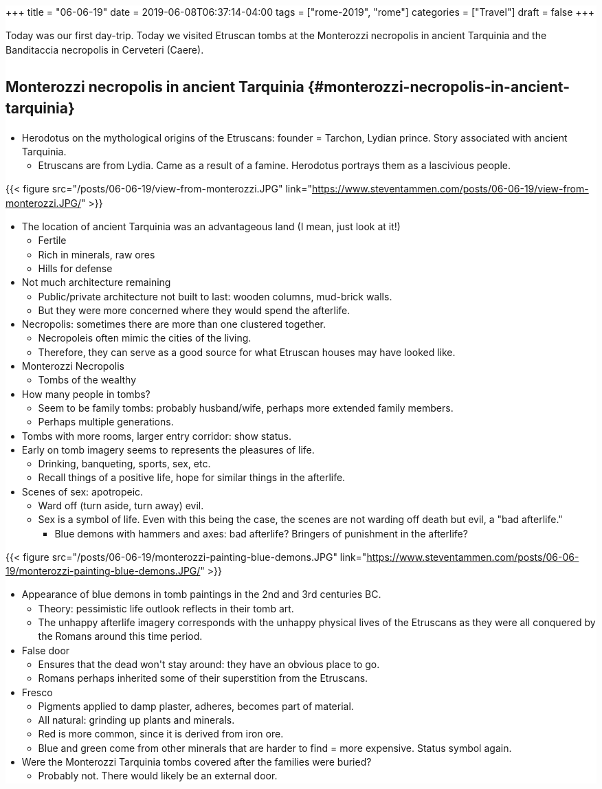 +++
title = "06-06-19"
date = 2019-06-08T06:37:14-04:00
tags = ["rome-2019", "rome"]
categories = ["Travel"]
draft = false
+++

Today was our first day-trip. Today we visited Etruscan tombs at the Monterozzi necropolis in ancient Tarquinia and the Banditaccia necropolis in Cerveteri (Caere).


## Monterozzi necropolis in ancient Tarquinia {#monterozzi-necropolis-in-ancient-tarquinia}

-   Herodotus on the mythological origins of the Etruscans: founder = Tarchon, Lydian prince. Story associated with ancient Tarquinia.
    -   Etruscans are from Lydia. Came as a result of a famine. Herodotus portrays them as a lascivious people.

{{< figure src="/posts/06-06-19/view-from-monterozzi.JPG" link="https://www.steventammen.com/posts/06-06-19/view-from-monterozzi.JPG/" >}}

-   The location of ancient Tarquinia was an advantageous land (I mean, just look at it!)
    -   Fertile
    -   Rich in minerals, raw ores
    -   Hills for defense
-   Not much architecture remaining
    -   Public/private architecture not built to last: wooden columns, mud-brick walls.
    -   But they were more concerned where they would spend the afterlife.
-   Necropolis: sometimes there are more than one clustered together.
    -   Necropoleis often mimic the cities of the living.
    -   Therefore, they can serve as a good source for what Etruscan houses may have looked like.
-   Monterozzi Necropolis
    -   Tombs of the wealthy
-   How many people in tombs?
    -   Seem to be family tombs: probably husband/wife, perhaps more extended family members.
    -   Perhaps multiple generations.
-   Tombs with more rooms, larger entry corridor: show status.
-   Early on tomb imagery seems to represents the pleasures of life.
    -   Drinking, banqueting, sports, sex, etc.
    -   Recall things of a positive life, hope for similar things in the afterlife.
-   Scenes of sex: apotropeic.
    -   Ward off (turn aside, turn away) evil.
    -   Sex is a symbol of life. Even with this being the case, the scenes are not warding off death but evil, a "bad afterlife."
        -   Blue demons with hammers and axes: bad afterlife? Bringers of punishment in the afterlife?

{{< figure src="/posts/06-06-19/monterozzi-painting-blue-demons.JPG" link="https://www.steventammen.com/posts/06-06-19/monterozzi-painting-blue-demons.JPG/" >}}

-   Appearance of blue demons in tomb paintings in the 2nd and 3rd centuries BC.
    -   Theory: pessimistic life outlook reflects in their tomb art.
    -   The unhappy afterlife imagery corresponds with the unhappy physical lives of the Etruscans as they were all conquered by the Romans around this time period.
-   False door
    -   Ensures that the dead won't stay around: they have an obvious place to go.
    -   Romans perhaps inherited some of their superstition from the Etruscans.
-   Fresco
    -   Pigments applied to damp plaster, adheres, becomes part of material.
    -   All natural: grinding up plants and minerals.
    -   Red is more common, since it is derived from iron ore.
    -   Blue and green come from other minerals that are harder to find = more expensive. Status symbol again.
-   Were the Monterozzi Tarquinia tombs covered after the families were buried?
    -   Probably not. There would likely be an external door.